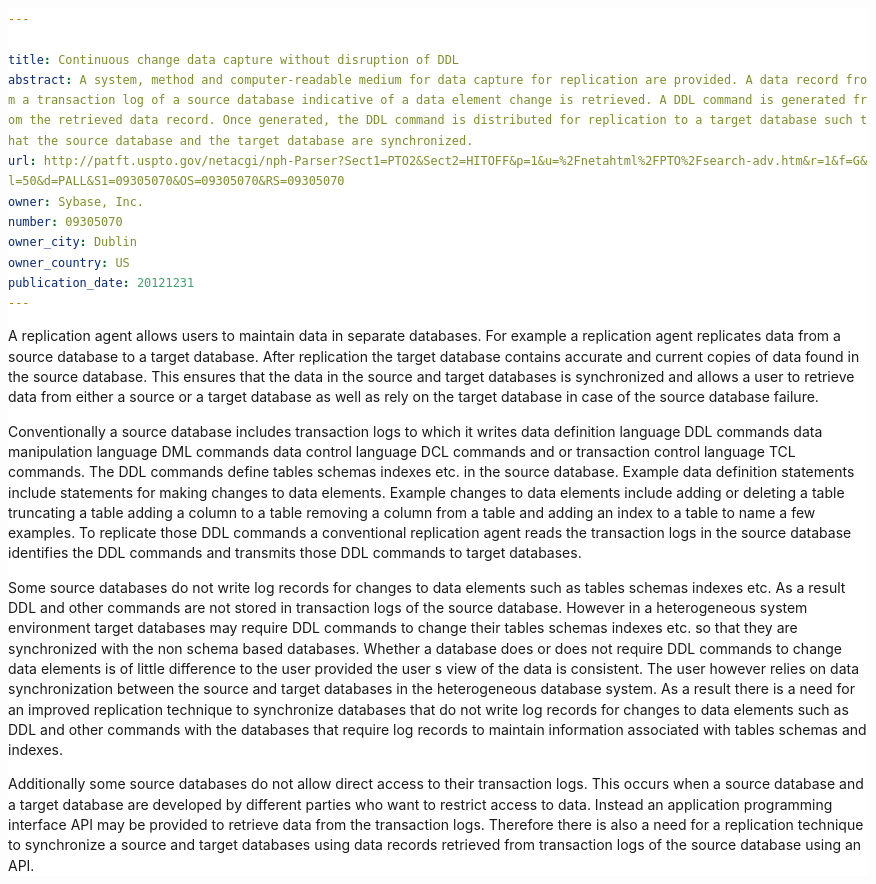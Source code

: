 ```yaml
---

title: Continuous change data capture without disruption of DDL
abstract: A system, method and computer-readable medium for data capture for replication are provided. A data record from a transaction log of a source database indicative of a data element change is retrieved. A DDL command is generated from the retrieved data record. Once generated, the DDL command is distributed for replication to a target database such that the source database and the target database are synchronized.
url: http://patft.uspto.gov/netacgi/nph-Parser?Sect1=PTO2&Sect2=HITOFF&p=1&u=%2Fnetahtml%2FPTO%2Fsearch-adv.htm&r=1&f=G&l=50&d=PALL&S1=09305070&OS=09305070&RS=09305070
owner: Sybase, Inc.
number: 09305070
owner_city: Dublin
owner_country: US
publication_date: 20121231
---
```

A replication agent allows users to maintain data in separate databases. For example a replication agent replicates data from a source database to a target database. After replication the target database contains accurate and current copies of data found in the source database. This ensures that the data in the source and target databases is synchronized and allows a user to retrieve data from either a source or a target database as well as rely on the target database in case of the source database failure.

Conventionally a source database includes transaction logs to which it writes data definition language DDL commands data manipulation language DML commands data control language DCL commands and or transaction control language TCL commands. The DDL commands define tables schemas indexes etc. in the source database. Example data definition statements include statements for making changes to data elements. Example changes to data elements include adding or deleting a table truncating a table adding a column to a table removing a column from a table and adding an index to a table to name a few examples. To replicate those DDL commands a conventional replication agent reads the transaction logs in the source database identifies the DDL commands and transmits those DDL commands to target databases.

Some source databases do not write log records for changes to data elements such as tables schemas indexes etc. As a result DDL and other commands are not stored in transaction logs of the source database. However in a heterogeneous system environment target databases may require DDL commands to change their tables schemas indexes etc. so that they are synchronized with the non schema based databases. Whether a database does or does not require DDL commands to change data elements is of little difference to the user provided the user s view of the data is consistent. The user however relies on data synchronization between the source and target databases in the heterogeneous database system. As a result there is a need for an improved replication technique to synchronize databases that do not write log records for changes to data elements such as DDL and other commands with the databases that require log records to maintain information associated with tables schemas and indexes.

Additionally some source databases do not allow direct access to their transaction logs. This occurs when a source database and a target database are developed by different parties who want to restrict access to data. Instead an application programming interface API may be provided to retrieve data from the transaction logs. Therefore there is also a need for a replication technique to synchronize a source and target databases using data records retrieved from transaction logs of the source database using an API.
